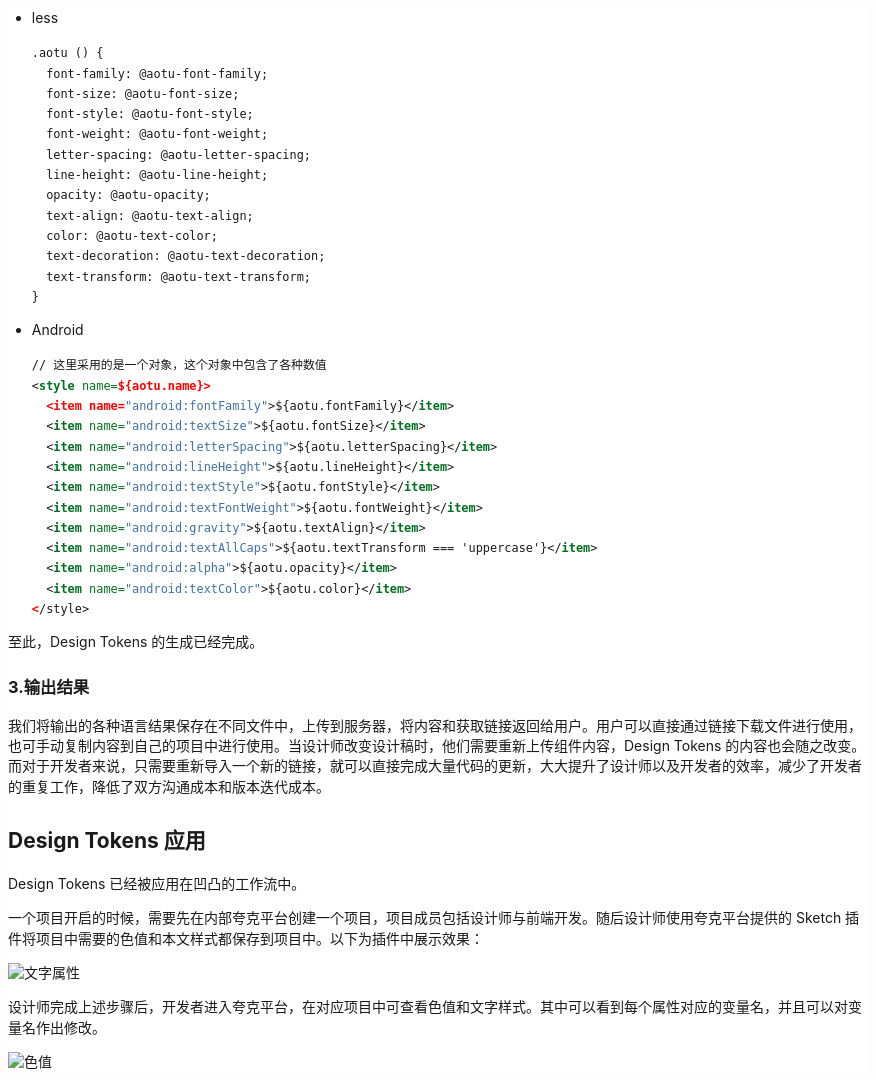 - less

  ```less
  .aotu () {
    font-family: @aotu-font-family;
    font-size: @aotu-font-size;
    font-style: @aotu-font-style;
    font-weight: @aotu-font-weight;
    letter-spacing: @aotu-letter-spacing;
    line-height: @aotu-line-height;
    opacity: @aotu-opacity;
    text-align: @aotu-text-align;
    color: @aotu-text-color;
    text-decoration: @aotu-text-decoration;
    text-transform: @aotu-text-transform;
  }
  ```

- Android

  ```xml
  // 这里采用的是一个对象，这个对象中包含了各种数值
  <style name=${aotu.name}>
    <item name="android:fontFamily">${aotu.fontFamily}</item>
    <item name="android:textSize">${aotu.fontSize}</item>
    <item name="android:letterSpacing">${aotu.letterSpacing}</item>
    <item name="android:lineHeight">${aotu.lineHeight}</item>
    <item name="android:textStyle">${aotu.fontStyle}</item>
    <item name="android:textFontWeight">${aotu.fontWeight}</item>
    <item name="android:gravity">${aotu.textAlign}</item>
    <item name="android:textAllCaps">${aotu.textTransform === 'uppercase'}</item>
    <item name="android:alpha">${aotu.opacity}</item>
    <item name="android:textColor">${aotu.color}</item>
  </style>
  ```

至此，Design Tokens 的生成已经完成。

### 3.输出结果

我们将输出的各种语言结果保存在不同文件中，上传到服务器，将内容和获取链接返回给用户。用户可以直接通过链接下载文件进行使用，也可手动复制内容到自己的项目中进行使用。当设计师改变设计稿时，他们需要重新上传组件内容，Design Tokens 的内容也会随之改变。而对于开发者来说，只需要重新导入一个新的链接，就可以直接完成大量代码的更新，大大提升了设计师以及开发者的效率，减少了开发者的重复工作，降低了双方沟通成本和版本迭代成本。

## Design Tokens 应用

Design Tokens 已经被应用在凹凸的工作流中。

一个项目开启的时候，需要先在内部夸克平台创建一个项目，项目成员包括设计师与前端开发。随后设计师使用夸克平台提供的 Sketch 插件将项目中需要的色值和本文样式都保存到项目中。以下为插件中展示效果：

![文字属性](https://img13.360buyimg.com/ling/jfs/t1/146844/10/740/118537/5ee7295bEffd3aa81/3875089d5f81477d.png)

设计师完成上述步骤后，开发者进入夸克平台，在对应项目中可查看色值和文字样式。其中可以看到每个属性对应的变量名，并且可以对变量名作出修改。

![色值](https://img13.360buyimg.com/ling/jfs/t1/126952/20/3726/101383/5ed5c63aE1a2ecd49/0021bbd3c0a099a4.png)
